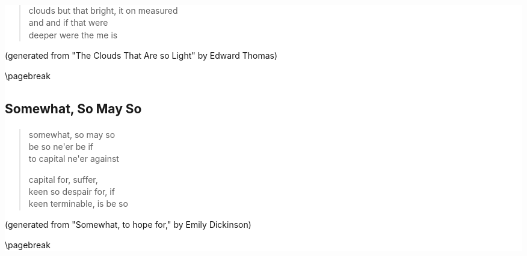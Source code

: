 > clouds but that bright, it on measured  
> and and if that were  
> deeper were the me is  



(generated from "The Clouds That Are so Light" by Edward Thomas)

\pagebreak

## Somewhat, So May So

> somewhat, so may so  
> be so ne'er be if  
> to capital ne'er against   
>   
> capital for, suffer,  
> keen so despair for, if   
> keen terminable, is be so  



(generated from "Somewhat, to hope for," by Emily Dickinson)

\pagebreak
